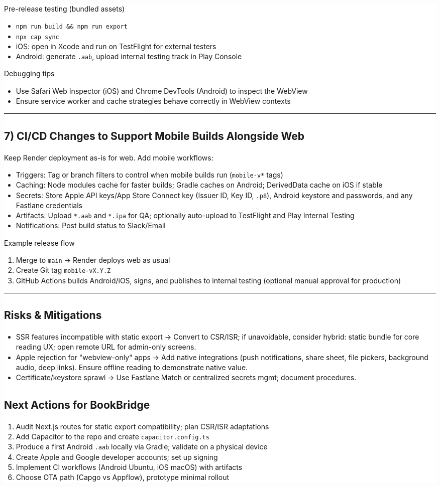 Pre-release testing (bundled assets)
- `npm run build && npm run export`
- `npx cap sync`
- iOS: open in Xcode and run on TestFlight for external testers
- Android: generate `.aab`, upload internal testing track in Play Console

Debugging tips
- Use Safari Web Inspector (iOS) and Chrome DevTools (Android) to inspect the WebView
- Ensure service worker and cache strategies behave correctly in WebView contexts

---

## 7) CI/CD Changes to Support Mobile Builds Alongside Web

Keep Render deployment as-is for web. Add mobile workflows:

- Triggers: Tag or branch filters to control when mobile builds run (`mobile-v*` tags)
- Caching: Node modules cache for faster builds; Gradle caches on Android; DerivedData cache on iOS if stable
- Secrets: Store Apple API keys/App Store Connect key (Issuer ID, Key ID, `.p8`), Android keystore and passwords, and any Fastlane credentials
- Artifacts: Upload `*.aab` and `*.ipa` for QA; optionally auto-upload to TestFlight and Play Internal Testing
- Notifications: Post build status to Slack/Email

Example release flow
1. Merge to `main` → Render deploys web as usual
2. Create Git tag `mobile-vX.Y.Z`
3. GitHub Actions builds Android/iOS, signs, and publishes to internal testing (optional manual approval for production)

---

## Risks & Mitigations
- SSR features incompatible with static export → Convert to CSR/ISR; if unavoidable, consider hybrid: static bundle for core reading UX; open remote URL for admin-only screens.
- Apple rejection for "webview-only" apps → Add native integrations (push notifications, share sheet, file pickers, background audio, deep links). Ensure offline reading to demonstrate native value.
- Certificate/keystore sprawl → Use Fastlane Match or centralized secrets mgmt; document procedures.

## Next Actions for BookBridge
1. Audit Next.js routes for static export compatibility; plan CSR/ISR adaptations
2. Add Capacitor to the repo and create `capacitor.config.ts`
3. Produce a first Android `.aab` locally via Gradle; validate on a physical device
4. Create Apple and Google developer accounts; set up signing
5. Implement CI workflows (Android Ubuntu, iOS macOS) with artifacts
6. Choose OTA path (Capgo vs Appflow), prototype minimal rollout
